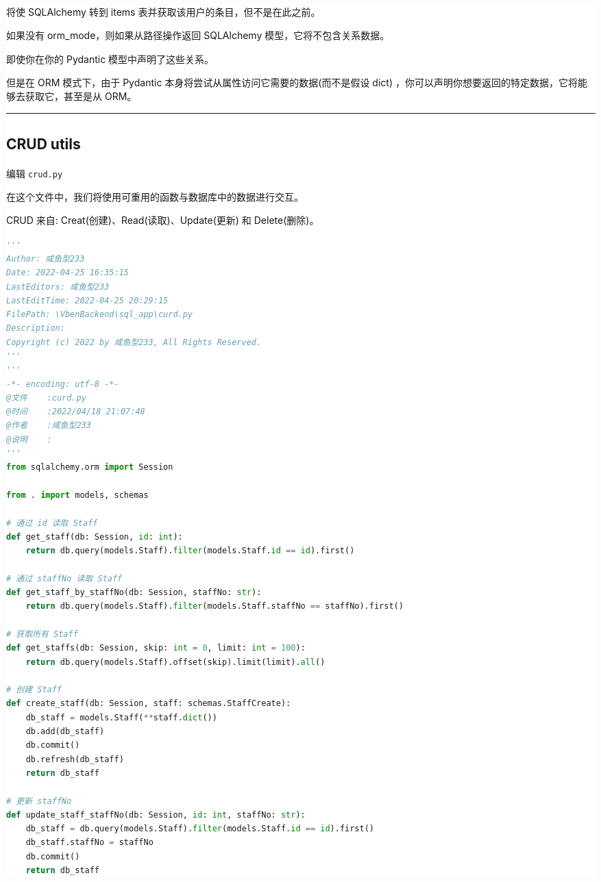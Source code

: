 将使 SQLAlchemy 转到 items 表并获取该用户的条目，但不是在此之前。

如果没有 orm_mode，则如果从路径操作返回 SQLAlchemy 模型，它将不包含关系数据。

即使你在你的 Pydantic 模型中声明了这些关系。

但是在 ORM 模式下，由于 Pydantic 本身将尝试从属性访问它需要的数据(而不是假设 dict) ，你可以声明你想要返回的特定数据，它将能够去获取它，甚至是从 ORM。


---

## CRUD utils

编辑 `crud.py`

在这个文件中，我们将使用可重用的函数与数据库中的数据进行交互。

CRUD 来自: Creat(创建)、Read(读取)、Update(更新) 和 Delete(删除)。

```python
'''
Author: 咸鱼型233
Date: 2022-04-25 16:35:15
LastEditors: 咸鱼型233
LastEditTime: 2022-04-25 20:29:15
FilePath: \VbenBackend\sql_app\curd.py
Description: 
Copyright (c) 2022 by 咸鱼型233, All Rights Reserved.
'''
'''
-*- encoding: utf-8 -*-
@文件    :curd.py
@时间    :2022/04/18 21:07:48
@作者    :咸鱼型233
@说明    :
'''
from sqlalchemy.orm import Session

from . import models, schemas

# 通过 id 读取 Staff
def get_staff(db: Session, id: int):
    return db.query(models.Staff).filter(models.Staff.id == id).first()

# 通过 staffNo 读取 Staff
def get_staff_by_staffNo(db: Session, staffNo: str):
    return db.query(models.Staff).filter(models.Staff.staffNo == staffNo).first()

# 获取所有 Staff
def get_staffs(db: Session, skip: int = 0, limit: int = 100):
    return db.query(models.Staff).offset(skip).limit(limit).all()

# 创建 Staff
def create_staff(db: Session, staff: schemas.StaffCreate):
    db_staff = models.Staff(**staff.dict())
    db.add(db_staff)
    db.commit()
    db.refresh(db_staff)
    return db_staff

# 更新 staffNo
def update_staff_staffNo(db: Session, id: int, staffNo: str):
    db_staff = db.query(models.Staff).filter(models.Staff.id == id).first()
    db_staff.staffNo = staffNo
    db.commit()
    return db_staff

```